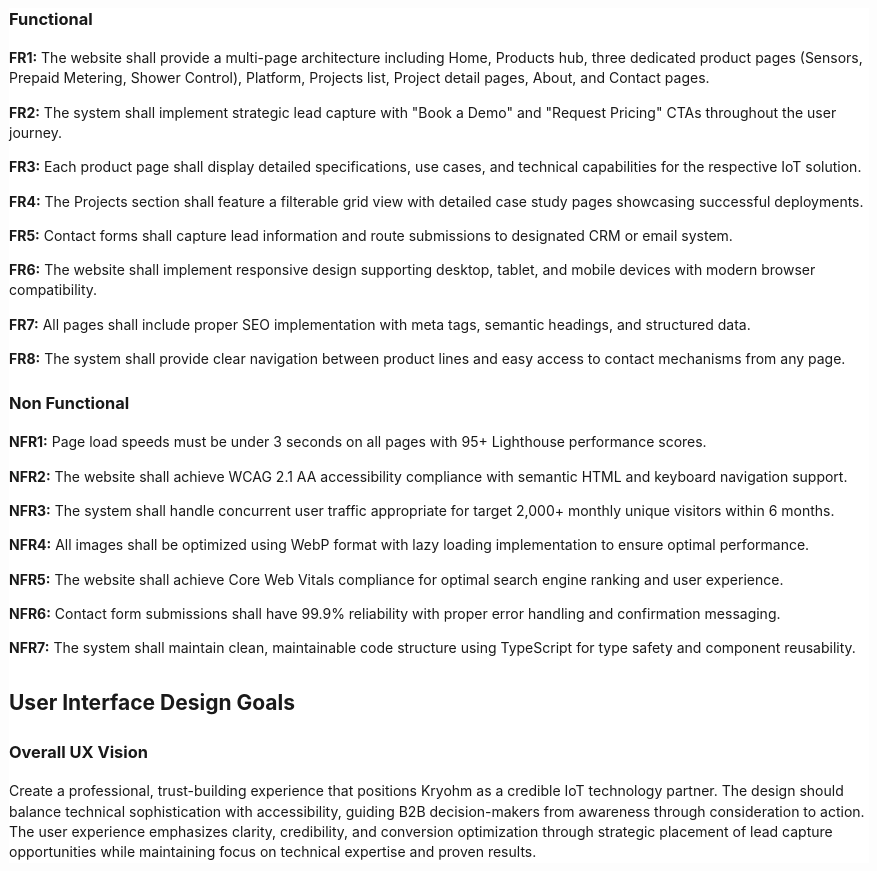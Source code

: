 ### Functional

**FR1:** The website shall provide a multi-page architecture including Home, Products hub, three dedicated product pages (Sensors, Prepaid Metering, Shower Control), Platform, Projects list, Project detail pages, About, and Contact pages.

**FR2:** The system shall implement strategic lead capture with "Book a Demo" and "Request Pricing" CTAs throughout the user journey.

**FR3:** Each product page shall display detailed specifications, use cases, and technical capabilities for the respective IoT solution.

**FR4:** The Projects section shall feature a filterable grid view with detailed case study pages showcasing successful deployments.

**FR5:** Contact forms shall capture lead information and route submissions to designated CRM or email system.

**FR6:** The website shall implement responsive design supporting desktop, tablet, and mobile devices with modern browser compatibility.

**FR7:** All pages shall include proper SEO implementation with meta tags, semantic headings, and structured data.

**FR8:** The system shall provide clear navigation between product lines and easy access to contact mechanisms from any page.

### Non Functional

**NFR1:** Page load speeds must be under 3 seconds on all pages with 95+ Lighthouse performance scores.

**NFR2:** The website shall achieve WCAG 2.1 AA accessibility compliance with semantic HTML and keyboard navigation support.

**NFR3:** The system shall handle concurrent user traffic appropriate for target 2,000+ monthly unique visitors within 6 months.

**NFR4:** All images shall be optimized using WebP format with lazy loading implementation to ensure optimal performance.

**NFR5:** The website shall achieve Core Web Vitals compliance for optimal search engine ranking and user experience.

**NFR6:** Contact form submissions shall have 99.9% reliability with proper error handling and confirmation messaging.

**NFR7:** The system shall maintain clean, maintainable code structure using TypeScript for type safety and component reusability.

## User Interface Design Goals

### Overall UX Vision

Create a professional, trust-building experience that positions Kryohm as a credible IoT technology partner. The design should balance technical sophistication with accessibility, guiding B2B decision-makers from awareness through consideration to action. The user experience emphasizes clarity, credibility, and conversion optimization through strategic placement of lead capture opportunities while maintaining focus on technical expertise and proven results.
